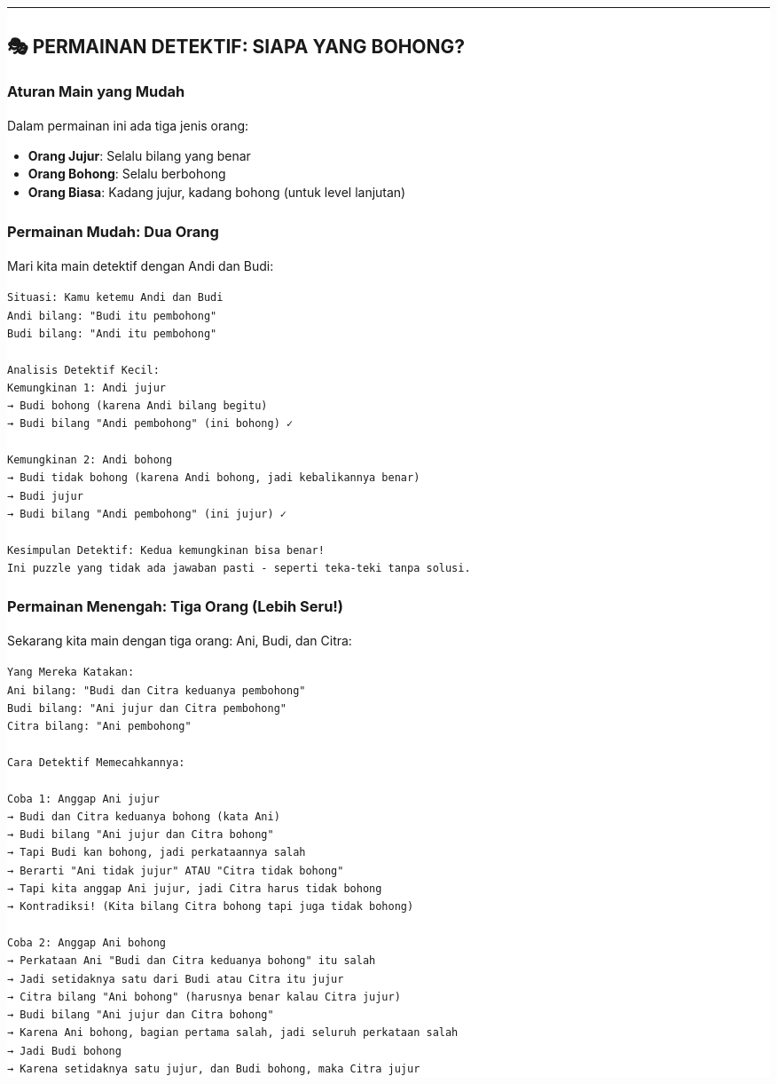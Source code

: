```
```

---

## 🎭 **PERMAINAN DETEKTIF: SIAPA YANG BOHONG?**

### **Aturan Main yang Mudah**

Dalam permainan ini ada tiga jenis orang:

- **Orang Jujur**: Selalu bilang yang benar
- **Orang Bohong**: Selalu berbohong
- **Orang Biasa**: Kadang jujur, kadang bohong (untuk level lanjutan)

### **Permainan Mudah: Dua Orang**

Mari kita main detektif dengan Andi dan Budi:

```
Situasi: Kamu ketemu Andi dan Budi
Andi bilang: "Budi itu pembohong"
Budi bilang: "Andi itu pembohong"

Analisis Detektif Kecil:
Kemungkinan 1: Andi jujur
→ Budi bohong (karena Andi bilang begitu)
→ Budi bilang "Andi pembohong" (ini bohong) ✓

Kemungkinan 2: Andi bohong
→ Budi tidak bohong (karena Andi bohong, jadi kebalikannya benar)
→ Budi jujur
→ Budi bilang "Andi pembohong" (ini jujur) ✓

Kesimpulan Detektif: Kedua kemungkinan bisa benar!
Ini puzzle yang tidak ada jawaban pasti - seperti teka-teki tanpa solusi.
```

### **Permainan Menengah: Tiga Orang (Lebih Seru!)**

Sekarang kita main dengan tiga orang: Ani, Budi, dan Citra:

```
Yang Mereka Katakan:
Ani bilang: "Budi dan Citra keduanya pembohong"
Budi bilang: "Ani jujur dan Citra pembohong"
Citra bilang: "Ani pembohong"

Cara Detektif Memecahkannya:

Coba 1: Anggap Ani jujur
→ Budi dan Citra keduanya bohong (kata Ani)
→ Budi bilang "Ani jujur dan Citra bohong"
→ Tapi Budi kan bohong, jadi perkataannya salah
→ Berarti "Ani tidak jujur" ATAU "Citra tidak bohong"
→ Tapi kita anggap Ani jujur, jadi Citra harus tidak bohong
→ Kontradiksi! (Kita bilang Citra bohong tapi juga tidak bohong)

Coba 2: Anggap Ani bohong
→ Perkataan Ani "Budi dan Citra keduanya bohong" itu salah
→ Jadi setidaknya satu dari Budi atau Citra itu jujur
→ Citra bilang "Ani bohong" (harusnya benar kalau Citra jujur)
→ Budi bilang "Ani jujur dan Citra bohong"
→ Karena Ani bohong, bagian pertama salah, jadi seluruh perkataan salah
→ Jadi Budi bohong
→ Karena setidaknya satu jujur, dan Budi bohong, maka Citra jujur
```